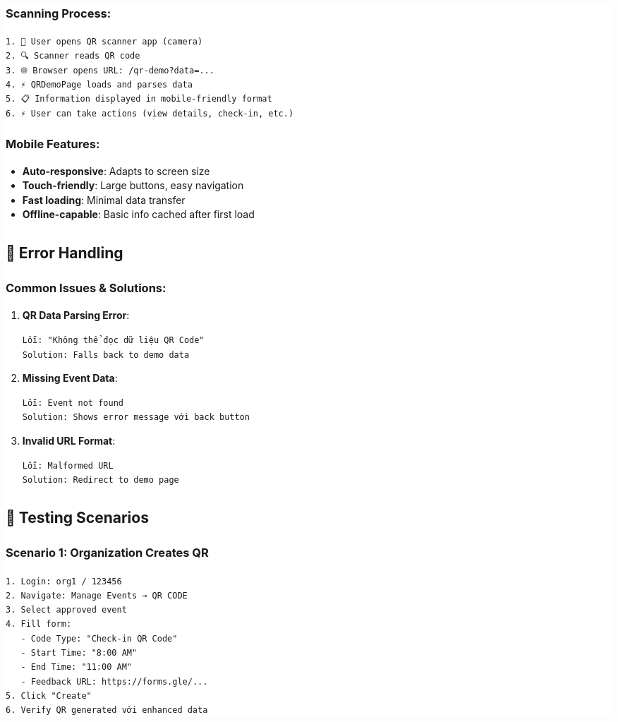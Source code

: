 ### Scanning Process:

```
1. 📱 User opens QR scanner app (camera)
2. 🔍 Scanner reads QR code
3. 🌐 Browser opens URL: /qr-demo?data=...
4. ⚡ QRDemoPage loads and parses data
5. 📋 Information displayed in mobile-friendly format
6. ⚡ User can take actions (view details, check-in, etc.)
```

### Mobile Features:

- **Auto-responsive**: Adapts to screen size
- **Touch-friendly**: Large buttons, easy navigation
- **Fast loading**: Minimal data transfer
- **Offline-capable**: Basic info cached after first load

## 🐛 Error Handling

### Common Issues & Solutions:

1. **QR Data Parsing Error**:

   ```
   Lỗi: "Không thể đọc dữ liệu QR Code"
   Solution: Falls back to demo data
   ```

2. **Missing Event Data**:

   ```
   Lỗi: Event not found
   Solution: Shows error message với back button
   ```

3. **Invalid URL Format**:
   ```
   Lỗi: Malformed URL
   Solution: Redirect to demo page
   ```

## 🧪 Testing Scenarios

### Scenario 1: Organization Creates QR

```
1. Login: org1 / 123456
2. Navigate: Manage Events → QR CODE
3. Select approved event
4. Fill form:
   - Code Type: "Check-in QR Code"
   - Start Time: "8:00 AM"
   - End Time: "11:00 AM"
   - Feedback URL: https://forms.gle/...
5. Click "Create"
6. Verify QR generated với enhanced data
```
